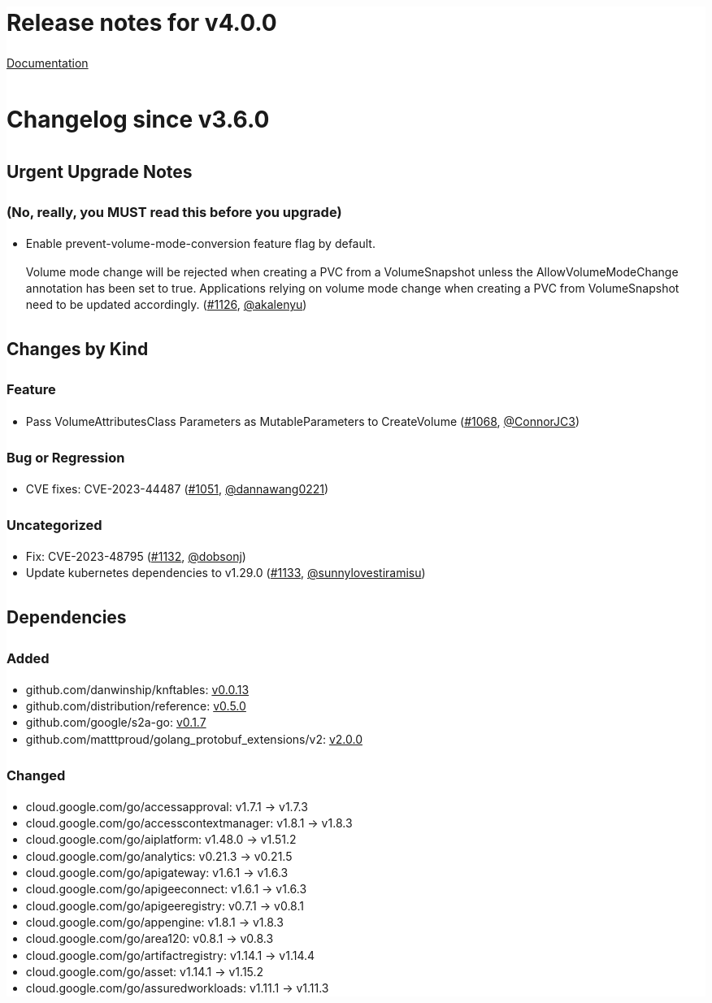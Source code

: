 # Release notes for v4.0.0

[Documentation](https://kubernetes-csi.github.io)

# Changelog since v3.6.0

## Urgent Upgrade Notes 

### (No, really, you MUST read this before you upgrade)

- Enable prevent-volume-mode-conversion feature flag by default.
  
  Volume mode change will be rejected when creating a PVC from a VolumeSnapshot unless the AllowVolumeModeChange annotation has been set to true. Applications relying on volume mode change when creating a PVC from VolumeSnapshot need to be updated accordingly. ([#1126](https://github.com/kubernetes-csi/csi-sidecars/pkg/provisioner/pull/1126), [@akalenyu](https://github.com/akalenyu))
 
## Changes by Kind

### Feature

- Pass VolumeAttributesClass Parameters as MutableParameters to CreateVolume ([#1068](https://github.com/kubernetes-csi/csi-sidecars/pkg/provisioner/pull/1068), [@ConnorJC3](https://github.com/ConnorJC3))

### Bug or Regression

- CVE fixes: CVE-2023-44487 ([#1051](https://github.com/kubernetes-csi/csi-sidecars/pkg/provisioner/pull/1051), [@dannawang0221](https://github.com/dannawang0221))

### Uncategorized

- Fix: CVE-2023-48795 ([#1132](https://github.com/kubernetes-csi/csi-sidecars/pkg/provisioner/pull/1132), [@dobsonj](https://github.com/dobsonj))
- Update kubernetes dependencies to v1.29.0 ([#1133](https://github.com/kubernetes-csi/csi-sidecars/pkg/provisioner/pull/1133), [@sunnylovestiramisu](https://github.com/sunnylovestiramisu))

## Dependencies

### Added
- github.com/danwinship/knftables: [v0.0.13](https://github.com/danwinship/knftables/tree/v0.0.13)
- github.com/distribution/reference: [v0.5.0](https://github.com/distribution/reference/tree/v0.5.0)
- github.com/google/s2a-go: [v0.1.7](https://github.com/google/s2a-go/tree/v0.1.7)
- github.com/matttproud/golang_protobuf_extensions/v2: [v2.0.0](https://github.com/matttproud/golang_protobuf_extensions/v2/tree/v2.0.0)

### Changed
- cloud.google.com/go/accessapproval: v1.7.1 → v1.7.3
- cloud.google.com/go/accesscontextmanager: v1.8.1 → v1.8.3
- cloud.google.com/go/aiplatform: v1.48.0 → v1.51.2
- cloud.google.com/go/analytics: v0.21.3 → v0.21.5
- cloud.google.com/go/apigateway: v1.6.1 → v1.6.3
- cloud.google.com/go/apigeeconnect: v1.6.1 → v1.6.3
- cloud.google.com/go/apigeeregistry: v0.7.1 → v0.8.1
- cloud.google.com/go/appengine: v1.8.1 → v1.8.3
- cloud.google.com/go/area120: v0.8.1 → v0.8.3
- cloud.google.com/go/artifactregistry: v1.14.1 → v1.14.4
- cloud.google.com/go/asset: v1.14.1 → v1.15.2
- cloud.google.com/go/assuredworkloads: v1.11.1 → v1.11.3